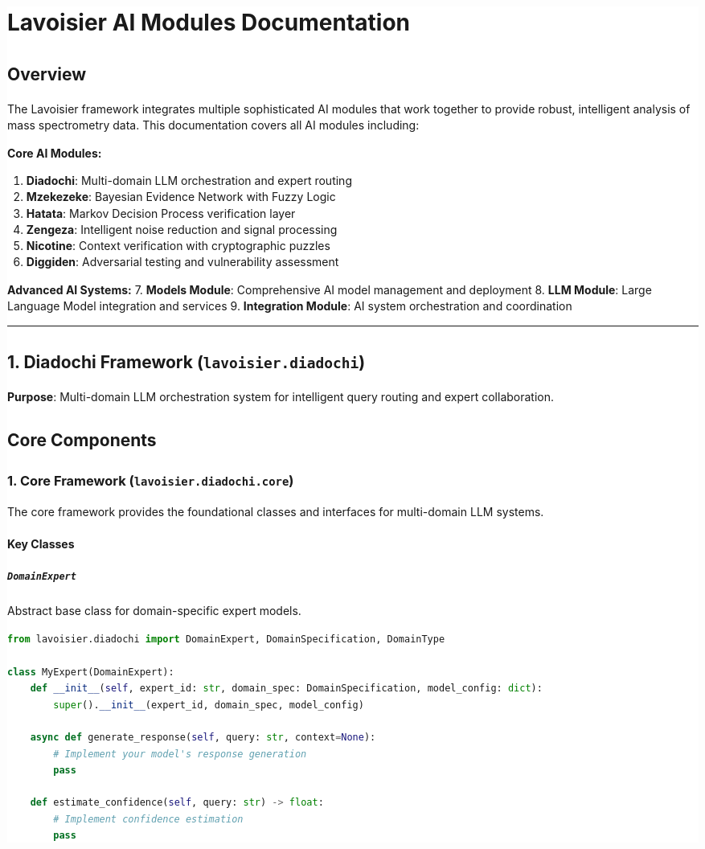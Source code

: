 # Lavoisier AI Modules Documentation

## Overview

The Lavoisier framework integrates multiple sophisticated AI modules that work together to provide robust, intelligent analysis of mass spectrometry data. This documentation covers all AI modules including:

**Core AI Modules:**
1. **Diadochi**: Multi-domain LLM orchestration and expert routing
2. **Mzekezeke**: Bayesian Evidence Network with Fuzzy Logic
3. **Hatata**: Markov Decision Process verification layer
4. **Zengeza**: Intelligent noise reduction and signal processing
5. **Nicotine**: Context verification with cryptographic puzzles
6. **Diggiden**: Adversarial testing and vulnerability assessment

**Advanced AI Systems:**
7. **Models Module**: Comprehensive AI model management and deployment
8. **LLM Module**: Large Language Model integration and services
9. **Integration Module**: AI system orchestration and coordination

---

## 1. Diadochi Framework (`lavoisier.diadochi`)

**Purpose**: Multi-domain LLM orchestration system for intelligent query routing and expert collaboration.

## Core Components

### 1. Core Framework (`lavoisier.diadochi.core`)

The core framework provides the foundational classes and interfaces for multi-domain LLM systems.

#### Key Classes

##### `DomainExpert`
Abstract base class for domain-specific expert models.

```python
from lavoisier.diadochi import DomainExpert, DomainSpecification, DomainType

class MyExpert(DomainExpert):
    def __init__(self, expert_id: str, domain_spec: DomainSpecification, model_config: dict):
        super().__init__(expert_id, domain_spec, model_config)
    
    async def generate_response(self, query: str, context=None):
        # Implement your model's response generation
        pass
    
    def estimate_confidence(self, query: str) -> float:
        # Implement confidence estimation
        pass
```

